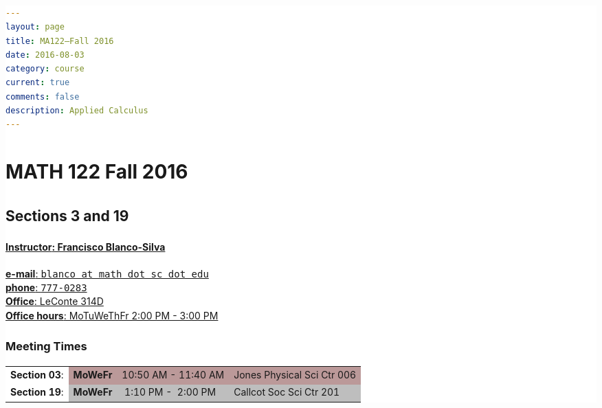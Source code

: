 ```yaml
---
layout: page
title: MA122—Fall 2016
date: 2016-08-03 
category: course
current: true
comments: false
description: Applied Calculus
---
```


# MATH 122 Fall 2016

## Sections 3 and 19

<div class="row">
	<div class="col-sm-2 col-lg-2">
	</div>
	<div class="col-sm-8 col-lg-8">
		<div class="list-group">
			<a href="mailto:blanco@math.sc.edu" class="list-group-item">
				<h4 class="list-group-item-heading"><strong>Instructor</strong>: Francisco Blanco-Silva</h4>
				<p class="list-group-item-text">
					<strong>e-mail</strong>: <tt>blanco at math dot sc dot edu</tt><br/>
					<strong>phone</strong>: <tt>777-0283</tt><br/>
					<strong>Office</strong>: LeConte 314D<br />
					<strong>Office hours</strong>: MoTuWeThFr 2:00 PM - 3:00 PM
				</p>
			</a>
		</div>
	</div>	
	<div class="col-sm-2 col-lg-2">
	</div>
</div>

### Meeting Times

<div class="row">
	<div class="col-sm-12 col-lg-12">
		<table class="table table-border">
			<tbody>
				<tr>
					<td><strong>Section 03</strong>:</td>
					<td bgcolor="#bb9999" style="text-align:right;"><strong>MoWeFr</strong></td>
					<td bgcolor="#bb9999" style="text-align:left;">10:50 AM - 11:40 AM</td>
					<td bgcolor="#bb9999">Jones Physical Sci Ctr 006</td>
				</tr>
				<tr>
					<td><strong>Section 19</strong>:</td>
					<td bgcolor="#bebebe" style="text-align:right;"><strong>MoWeFr</strong></td>
					<td bgcolor="#bebebe" style="text-align:left;">&nbsp;1:10 PM - &nbsp;2:00 PM</td>
					<td bgcolor="#bebebe">Callcot Soc Sci Ctr 201</td>
				</tr>
			</tbody>
		</table>
	</div>
</div>
